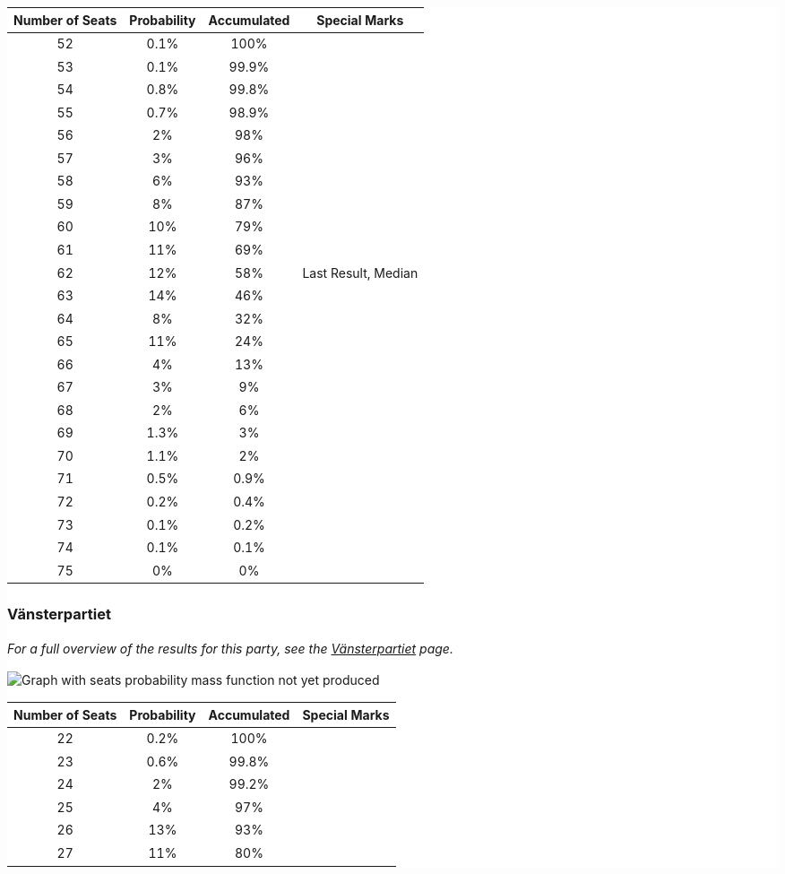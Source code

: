 | Number of Seats | Probability | Accumulated | Special Marks |
|:---------------:|:-----------:|:-----------:|:-------------:|
| 52 | 0.1% | 100% |  |
| 53 | 0.1% | 99.9% |  |
| 54 | 0.8% | 99.8% |  |
| 55 | 0.7% | 98.9% |  |
| 56 | 2% | 98% |  |
| 57 | 3% | 96% |  |
| 58 | 6% | 93% |  |
| 59 | 8% | 87% |  |
| 60 | 10% | 79% |  |
| 61 | 11% | 69% |  |
| 62 | 12% | 58% | Last Result, Median |
| 63 | 14% | 46% |  |
| 64 | 8% | 32% |  |
| 65 | 11% | 24% |  |
| 66 | 4% | 13% |  |
| 67 | 3% | 9% |  |
| 68 | 2% | 6% |  |
| 69 | 1.3% | 3% |  |
| 70 | 1.1% | 2% |  |
| 71 | 0.5% | 0.9% |  |
| 72 | 0.2% | 0.4% |  |
| 73 | 0.1% | 0.2% |  |
| 74 | 0.1% | 0.1% |  |
| 75 | 0% | 0% |  |

### Vänsterpartiet

*For a full overview of the results for this party, see the [Vänsterpartiet](party-vänsterpartiet.html) page.*

![Graph with seats probability mass function not yet produced](2022-08-12-Sifo-seats-pmf-vänsterpartiet.png "Seats Probability Mass Function")

| Number of Seats | Probability | Accumulated | Special Marks |
|:---------------:|:-----------:|:-----------:|:-------------:|
| 22 | 0.2% | 100% |  |
| 23 | 0.6% | 99.8% |  |
| 24 | 2% | 99.2% |  |
| 25 | 4% | 97% |  |
| 26 | 13% | 93% |  |
| 27 | 11% | 80% |  |